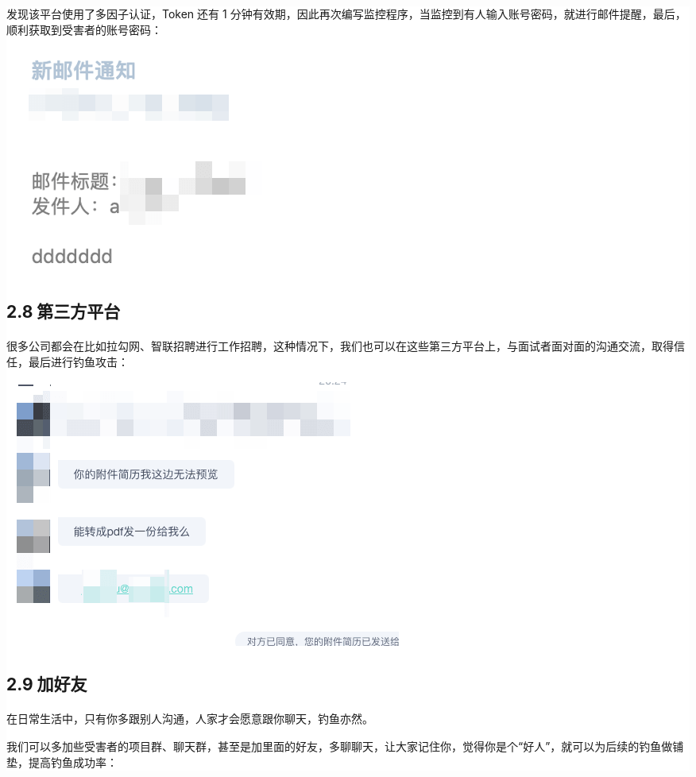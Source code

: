 发现该平台使用了多因子认证，Token 还有 1 分钟有效期，因此再次编写监控程序，当监控到有人输入账号密码，就进行邮件提醒，最后，顺利获取到受害者的账号密码：

![image-20200903195157126](assets/1700701664-35e73c5cecc1bc4b60bc2fd32ef4014d.png)

## 2.8 第三方平台

很多公司都会在比如拉勾网、智联招聘进行工作招聘，这种情况下，我们也可以在这些第三方平台上，与面试者面对面的沟通交流，取得信任，最后进行钓鱼攻击：

![image-20200903195240944](assets/1700701664-2199050dfe0c6df14220cc1cb29f3904.png)

## 2.9 加好友

在日常生活中，只有你多跟别人沟通，人家才会愿意跟你聊天，钓鱼亦然。

我们可以多加些受害者的项目群、聊天群，甚至是加里面的好友，多聊聊天，让大家记住你，觉得你是个“好人”，就可以为后续的钓鱼做铺垫，提高钓鱼成功率：
